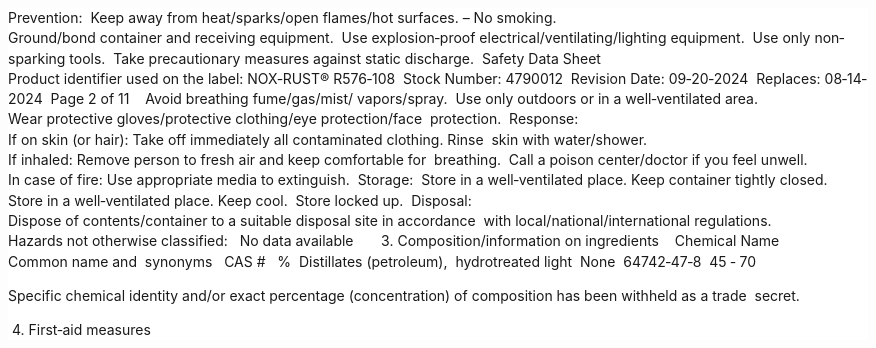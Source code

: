 Prevention: 
Keep away from heat/sparks/open flames/hot surfaces. – No smoking. 
Ground/bond container and receiving equipment. 
Use explosion‐proof electrical/ventilating/lighting equipment. 
Use only non‐sparking tools. 
Take precautionary measures against static discharge. 
Safety Data Sheet 
Product identifier used on the label: NOX‐RUST® R576‐108 
Stock Number: 4790012 
Revision Date: 09‐20‐2024 
Replaces: 08‐14‐2024 
Page 2 of 11 
 
Avoid breathing fume/gas/mist/ vapors/spray. 
Use only outdoors or in a well‐ventilated area. 
Wear protective gloves/protective clothing/eye protection/face 
protection. 
Response: 
If on skin (or hair): Take off immediately all contaminated clothing. Rinse 
skin with water/shower. 
If inhaled: Remove person to fresh air and keep comfortable for 
breathing. 
Call a poison center/doctor if you feel unwell. 
In case of fire: Use appropriate media to extinguish. 
Storage: 
Store in a well‐ventilated place. Keep container tightly closed. 
Store in a well‐ventilated place. Keep cool. 
Store locked up. 
Disposal: 
Dispose of contents/container to a suitable disposal site in accordance 
with local/national/international regulations. 
 
Hazards not otherwise classified:  
No data available 
 
 
 3. Composition/information on ingredients  
 
Chemical Name  
Common name and 
synonyms  
CAS #  
% 
Distillates (petroleum), 
hydrotreated light 
None 
64742‐47‐8 
45 ‐ 70 
 
Specific chemical identity and/or exact percentage (concentration) of composition has been withheld as a trade 
secret.  
 
 4. First‐aid measures  
 